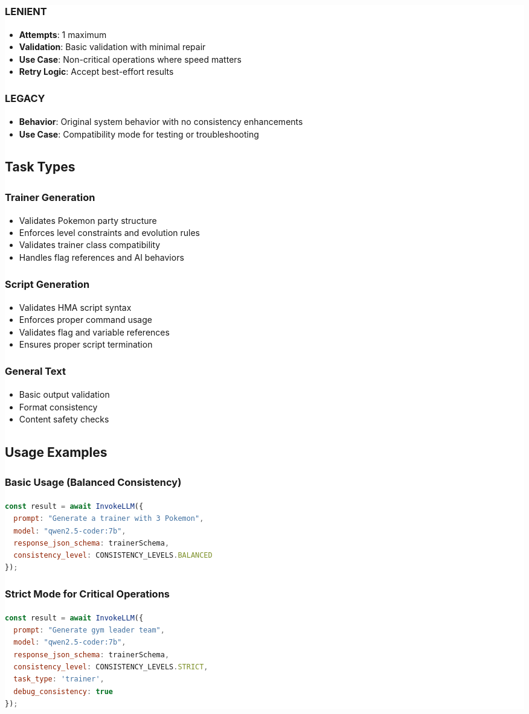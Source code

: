 ### LENIENT
- **Attempts**: 1 maximum
- **Validation**: Basic validation with minimal repair
- **Use Case**: Non-critical operations where speed matters
- **Retry Logic**: Accept best-effort results

### LEGACY
- **Behavior**: Original system behavior with no consistency enhancements
- **Use Case**: Compatibility mode for testing or troubleshooting

## Task Types

### Trainer Generation
- Validates Pokemon party structure
- Enforces level constraints and evolution rules
- Validates trainer class compatibility
- Handles flag references and AI behaviors

### Script Generation  
- Validates HMA script syntax
- Enforces proper command usage
- Validates flag and variable references
- Ensures proper script termination

### General Text
- Basic output validation
- Format consistency
- Content safety checks

## Usage Examples

### Basic Usage (Balanced Consistency)
```javascript
const result = await InvokeLLM({
  prompt: "Generate a trainer with 3 Pokemon",
  model: "qwen2.5-coder:7b",
  response_json_schema: trainerSchema,
  consistency_level: CONSISTENCY_LEVELS.BALANCED
});
```

### Strict Mode for Critical Operations
```javascript
const result = await InvokeLLM({
  prompt: "Generate gym leader team",
  model: "qwen2.5-coder:7b", 
  response_json_schema: trainerSchema,
  consistency_level: CONSISTENCY_LEVELS.STRICT,
  task_type: 'trainer',
  debug_consistency: true
});
```
